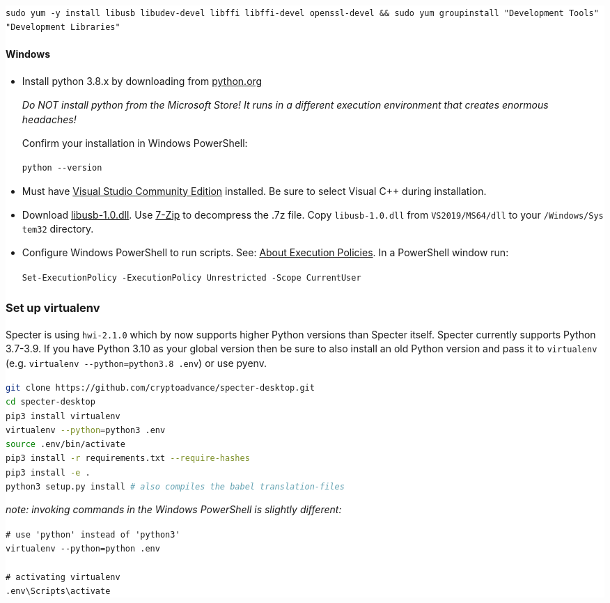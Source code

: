 ```
sudo yum -y install libusb libudev-devel libffi libffi-devel openssl-devel && sudo yum groupinstall "Development Tools" "Development Libraries"

```

#### Windows
* Install python 3.8.x by downloading from [python.org](https://www.python.org/downloads/windows/)

    _Do NOT install python from the Microsoft Store! It runs in a different execution environment that creates enormous headaches!_

    Confirm your installation in Windows PowerShell:
    ```
    python --version
    ```

* Must have [Visual Studio Community Edition](https://visualstudio.microsoft.com/vs/community/) installed. Be sure to select Visual C++ during installation.

* Download [libusb-1.0.dll](https://libusb.info). Use [7-Zip](https://7-zip.org) to decompress the .7z file. Copy `libusb-1.0.dll` from `VS2019/MS64/dll` to your `/Windows/System32` directory.

* Configure Windows PowerShell to run scripts. See: [About Execution Policies](https://docs.microsoft.com/en-us/powershell/module/microsoft.powershell.core/about/about_execution_policies?view=powershell-7.1). In a PowerShell window run:
    ```
    Set-ExecutionPolicy -ExecutionPolicy Unrestricted -Scope CurrentUser
    ```


### Set up virtualenv
Specter is using `hwi-2.1.0` which by now supports higher Python versions than Specter itself. Specter currently supports Python 3.7-3.9.
If you have Python 3.10 as your global version then be sure to also install an old Python version and pass it to `virtualenv` (e.g. `virtualenv --python=python3.8 .env`) or use pyenv.

```sh
git clone https://github.com/cryptoadvance/specter-desktop.git
cd specter-desktop
pip3 install virtualenv
virtualenv --python=python3 .env 
source .env/bin/activate
pip3 install -r requirements.txt --require-hashes
pip3 install -e .
python3 setup.py install # also compiles the babel translation-files
```

_note: invoking commands in the Windows PowerShell is slightly different:_
```
# use 'python' instead of 'python3'
virtualenv --python=python .env

# activating virtualenv
.env\Scripts\activate
```
